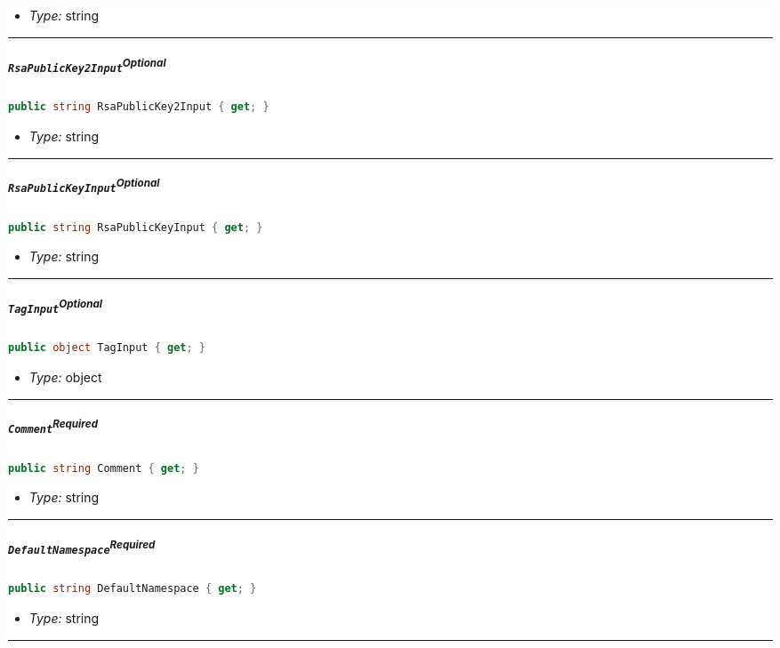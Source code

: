 - *Type:* string

---

##### `RsaPublicKey2Input`<sup>Optional</sup> <a name="RsaPublicKey2Input" id="@cdktf/provider-snowflake.user.User.property.rsaPublicKey2Input"></a>

```csharp
public string RsaPublicKey2Input { get; }
```

- *Type:* string

---

##### `RsaPublicKeyInput`<sup>Optional</sup> <a name="RsaPublicKeyInput" id="@cdktf/provider-snowflake.user.User.property.rsaPublicKeyInput"></a>

```csharp
public string RsaPublicKeyInput { get; }
```

- *Type:* string

---

##### `TagInput`<sup>Optional</sup> <a name="TagInput" id="@cdktf/provider-snowflake.user.User.property.tagInput"></a>

```csharp
public object TagInput { get; }
```

- *Type:* object

---

##### `Comment`<sup>Required</sup> <a name="Comment" id="@cdktf/provider-snowflake.user.User.property.comment"></a>

```csharp
public string Comment { get; }
```

- *Type:* string

---

##### `DefaultNamespace`<sup>Required</sup> <a name="DefaultNamespace" id="@cdktf/provider-snowflake.user.User.property.defaultNamespace"></a>

```csharp
public string DefaultNamespace { get; }
```

- *Type:* string

---